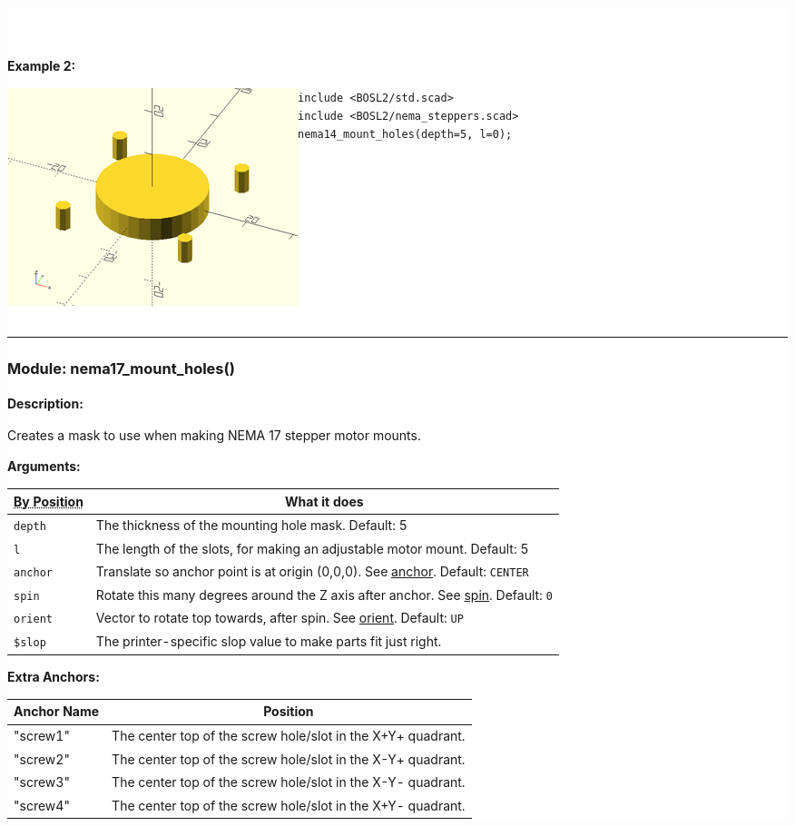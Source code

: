 <br clear="all" /><br/>

**Example 2:** 

<img align="left" alt="nema14\_mount\_holes() Example 2" src="images/nema_steppers/nema14_mount_holes_2.png" width="320" height="240">

    include <BOSL2/std.scad>
    include <BOSL2/nema_steppers.scad>
    nema14_mount_holes(depth=5, l=0);

<br clear="all" /><br/>

---

### Module: nema17\_mount\_holes()

**Description:** 

Creates a mask to use when making NEMA 17 stepper motor mounts.

**Arguments:** 

<abbr title="These args can be used by position or by name.">By&nbsp;Position</abbr> | What it does
-------------------- | ------------
`depth`              | The thickness of the mounting hole mask.  Default: 5
`l`                  | The length of the slots, for making an adjustable motor mount.  Default: 5
`anchor`             | Translate so anchor point is at origin (0,0,0).  See [anchor](attachments.scad#subsection-anchor).  Default: `CENTER`
`spin`               | Rotate this many degrees around the Z axis after anchor.  See [spin](attachments.scad#subsection-spin).  Default: `0`
`orient`             | Vector to rotate top towards, after spin.  See [orient](attachments.scad#subsection-orient).  Default: `UP`
`$slop`              | The printer-specific slop value to make parts fit just right.

**Extra Anchors:** 

Anchor Name | Position
----------- | --------
"screw1" | The center top of the screw hole/slot in the X+Y+ quadrant.
"screw2" | The center top of the screw hole/slot in the X-Y+ quadrant.
"screw3" | The center top of the screw hole/slot in the X-Y- quadrant.
"screw4" | The center top of the screw hole/slot in the X+Y- quadrant.
